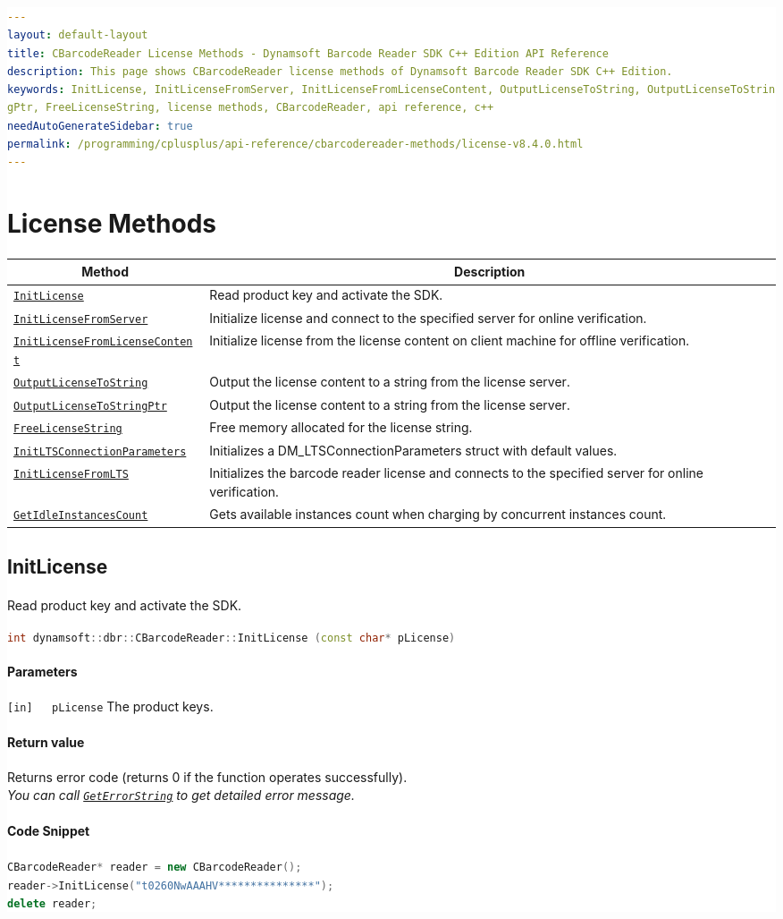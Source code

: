 ```yaml
---
layout: default-layout
title: CBarcodeReader License Methods - Dynamsoft Barcode Reader SDK C++ Edition API Reference
description: This page shows CBarcodeReader license methods of Dynamsoft Barcode Reader SDK C++ Edition.
keywords: InitLicense, InitLicenseFromServer, InitLicenseFromLicenseContent, OutputLicenseToString, OutputLicenseToStringPtr, FreeLicenseString, license methods, CBarcodeReader, api reference, c++
needAutoGenerateSidebar: true
permalink: /programming/cplusplus/api-reference/cbarcodereader-methods/license-v8.4.0.html
---
```



# License Methods

  | Method               | Description |
  |----------------------|-------------|
  | [`InitLicense`](#initlicense) | Read product key and activate the SDK. |
  | [`InitLicenseFromServer`](#initlicensefromserver) | Initialize license and connect to the specified server for online verification. |
  | [`InitLicenseFromLicenseContent`](#initlicensefromlicensecontent) | Initialize license from the license content on client machine for offline verification. |
  | [`OutputLicenseToString`](#outputlicensetostring) | Output the license content to a string from the license server. |
  | [`OutputLicenseToStringPtr`](#outputlicensetostringptr) | Output the license content to a string from the license server. |
  | [`FreeLicenseString`](#freelicensestring) | Free memory allocated for the license string. |
  | [`InitLTSConnectionParameters`](#initltsconnectionparameters) | Initializes a DM_LTSConnectionParameters struct with default values. |
  | [`InitLicenseFromLTS`](#initlicensefromlts) | Initializes the barcode reader license and connects to the specified server for online verification. |
  | [`GetIdleInstancesCount`](#getidleinstancescount) | Gets available instances count when charging by concurrent instances count. |


## InitLicense
Read product key and activate the SDK.

```cpp
int dynamsoft::dbr::CBarcodeReader::InitLicense (const char* pLicense)	
```   
   
#### Parameters
`[in]	pLicense` The product keys.


#### Return value
Returns error code (returns 0 if the function operates successfully).    
*You can call [`GetErrorString`](general.md#geterrorstring) to get detailed error message.*


#### Code Snippet
```cpp
CBarcodeReader* reader = new CBarcodeReader();
reader->InitLicense("t0260NwAAAHV***************");
delete reader;
```

